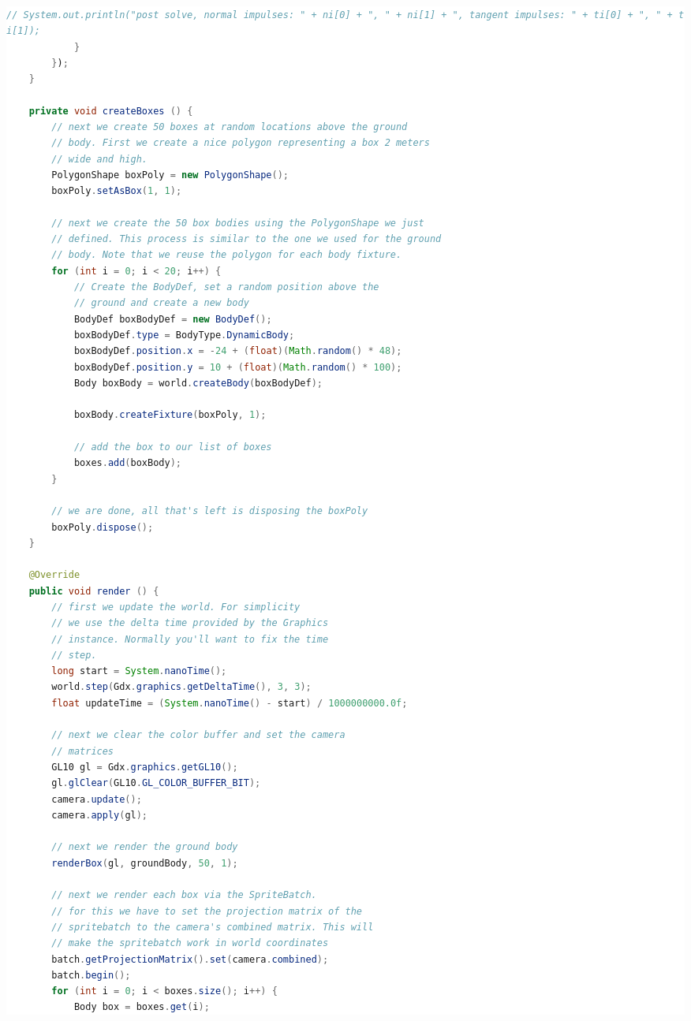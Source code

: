 ```java
// System.out.println("post solve, normal impulses: " + ni[0] + ", " + ni[1] + ", tangent impulses: " + ti[0] + ", " + ti[1]);
			}
		});
	}

	private void createBoxes () {
		// next we create 50 boxes at random locations above the ground
		// body. First we create a nice polygon representing a box 2 meters
		// wide and high.
		PolygonShape boxPoly = new PolygonShape();
		boxPoly.setAsBox(1, 1);

		// next we create the 50 box bodies using the PolygonShape we just
		// defined. This process is similar to the one we used for the ground
		// body. Note that we reuse the polygon for each body fixture.
		for (int i = 0; i < 20; i++) {
			// Create the BodyDef, set a random position above the
			// ground and create a new body
			BodyDef boxBodyDef = new BodyDef();
			boxBodyDef.type = BodyType.DynamicBody;
			boxBodyDef.position.x = -24 + (float)(Math.random() * 48);
			boxBodyDef.position.y = 10 + (float)(Math.random() * 100);
			Body boxBody = world.createBody(boxBodyDef);

			boxBody.createFixture(boxPoly, 1);

			// add the box to our list of boxes
			boxes.add(boxBody);
		}

		// we are done, all that's left is disposing the boxPoly
		boxPoly.dispose();
	}

	@Override
	public void render () {
		// first we update the world. For simplicity
		// we use the delta time provided by the Graphics
		// instance. Normally you'll want to fix the time
		// step.
		long start = System.nanoTime();
		world.step(Gdx.graphics.getDeltaTime(), 3, 3);
		float updateTime = (System.nanoTime() - start) / 1000000000.0f;

		// next we clear the color buffer and set the camera
		// matrices
		GL10 gl = Gdx.graphics.getGL10();
		gl.glClear(GL10.GL_COLOR_BUFFER_BIT);
		camera.update();
		camera.apply(gl);

		// next we render the ground body
		renderBox(gl, groundBody, 50, 1);

		// next we render each box via the SpriteBatch.
		// for this we have to set the projection matrix of the
		// spritebatch to the camera's combined matrix. This will
		// make the spritebatch work in world coordinates
		batch.getProjectionMatrix().set(camera.combined);
		batch.begin();
		for (int i = 0; i < boxes.size(); i++) {
			Body box = boxes.get(i);
```